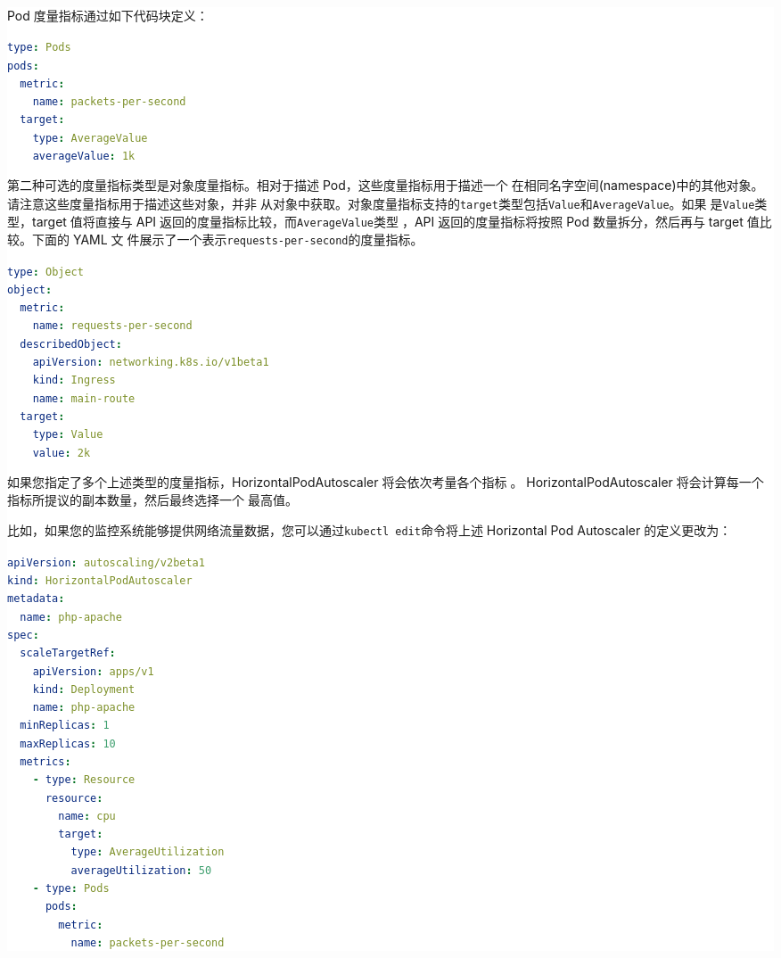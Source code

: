 

Pod 度量指标通过如下代码块定义：

```yaml
type: Pods
pods:
  metric:
    name: packets-per-second
  target:
    type: AverageValue
    averageValue: 1k
```



第二种可选的度量指标类型是对象度量指标。相对于描述 Pod，这些度量指标用于描述一个
在相同名字空间(namespace)中的其他对象。请注意这些度量指标用于描述这些对象，并非
从对象中获取。对象度量指标支持的`target`类型包括`Value`和`AverageValue`。如果
是`Value`类型，target 值将直接与 API 返回的度量指标比较，而`AverageValue`类型
，API 返回的度量指标将按照 Pod 数量拆分，然后再与 target 值比较。下面的 YAML 文
件展示了一个表示`requests-per-second`的度量指标。

```yaml
type: Object
object:
  metric:
    name: requests-per-second
  describedObject:
    apiVersion: networking.k8s.io/v1beta1
    kind: Ingress
    name: main-route
  target:
    type: Value
    value: 2k
```



如果您指定了多个上述类型的度量指标，HorizontalPodAutoscaler 将会依次考量各个指标
。 HorizontalPodAutoscaler 将会计算每一个指标所提议的副本数量，然后最终选择一个
最高值。



比如，如果您的监控系统能够提供网络流量数据，您可以通过`kubectl edit`命令将上述
Horizontal Pod Autoscaler 的定义更改为：

```yaml
apiVersion: autoscaling/v2beta1
kind: HorizontalPodAutoscaler
metadata:
  name: php-apache
spec:
  scaleTargetRef:
    apiVersion: apps/v1
    kind: Deployment
    name: php-apache
  minReplicas: 1
  maxReplicas: 10
  metrics:
    - type: Resource
      resource:
        name: cpu
        target:
          type: AverageUtilization
          averageUtilization: 50
    - type: Pods
      pods:
        metric:
          name: packets-per-second
```